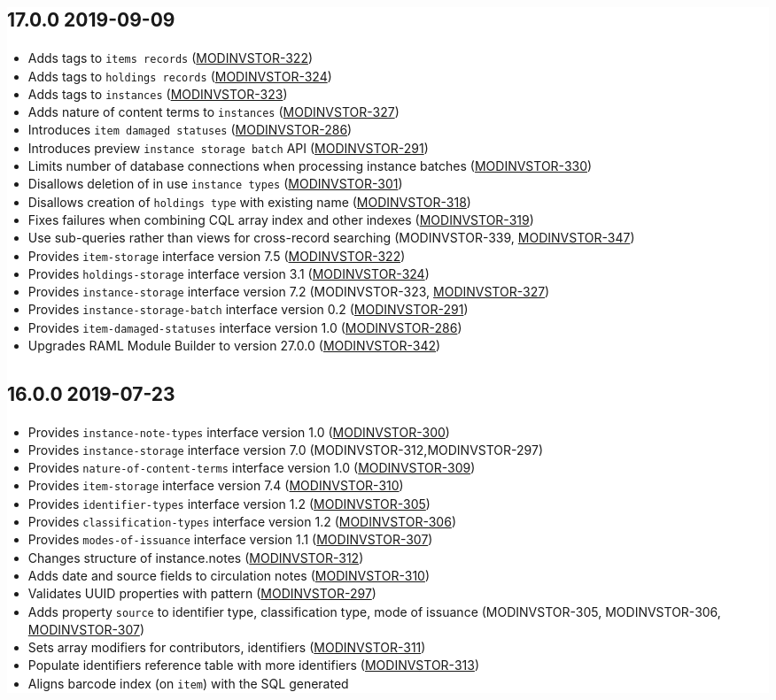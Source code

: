 ## 17.0.0 2019-09-09

* Adds tags to `items records` ([MODINVSTOR-322](https://issues.folio.org/browse/MODINVSTOR-322))
* Adds tags to `holdings records` ([MODINVSTOR-324](https://issues.folio.org/browse/MODINVSTOR-324))
* Adds tags to `instances` ([MODINVSTOR-323](https://issues.folio.org/browse/MODINVSTOR-323))
* Adds nature of content terms to `instances` ([MODINVSTOR-327](https://issues.folio.org/browse/MODINVSTOR-327))
* Introduces `item damaged statuses` ([MODINVSTOR-286](https://issues.folio.org/browse/MODINVSTOR-286))
* Introduces preview `instance storage batch` API ([MODINVSTOR-291](https://issues.folio.org/browse/MODINVSTOR-291))
* Limits number of database connections when processing instance batches ([MODINVSTOR-330](https://issues.folio.org/browse/MODINVSTOR-330))
* Disallows deletion of in use `instance types` ([MODINVSTOR-301](https://issues.folio.org/browse/MODINVSTOR-301))
* Disallows creation of `holdings type` with existing name ([MODINVSTOR-318](https://issues.folio.org/browse/MODINVSTOR-318))
* Fixes failures when combining CQL array index and other indexes ([MODINVSTOR-319](https://issues.folio.org/browse/MODINVSTOR-319))
* Use sub-queries rather than views for cross-record searching (MODINVSTOR-339, [MODINVSTOR-347](https://issues.folio.org/browse/MODINVSTOR-347))
* Provides `item-storage` interface version 7.5 ([MODINVSTOR-322](https://issues.folio.org/browse/MODINVSTOR-322))
* Provides `holdings-storage` interface version 3.1 ([MODINVSTOR-324](https://issues.folio.org/browse/MODINVSTOR-324))
* Provides `instance-storage` interface version 7.2 (MODINVSTOR-323, [MODINVSTOR-327](https://issues.folio.org/browse/MODINVSTOR-327))
* Provides `instance-storage-batch` interface version 0.2 ([MODINVSTOR-291](https://issues.folio.org/browse/MODINVSTOR-291))
* Provides `item-damaged-statuses` interface version 1.0 ([MODINVSTOR-286](https://issues.folio.org/browse/MODINVSTOR-286))
* Upgrades RAML Module Builder to version 27.0.0 ([MODINVSTOR-342](https://issues.folio.org/browse/MODINVSTOR-342))

## 16.0.0 2019-07-23

* Provides `instance-note-types` interface version 1.0 ([MODINVSTOR-300](https://issues.folio.org/browse/MODINVSTOR-300))
* Provides `instance-storage` interface version 7.0 (MODINVSTOR-312,MODINVSTOR-297)
* Provides `nature-of-content-terms` interface version 1.0 ([MODINVSTOR-309](https://issues.folio.org/browse/MODINVSTOR-309))
* Provides `item-storage` interface version 7.4 ([MODINVSTOR-310](https://issues.folio.org/browse/MODINVSTOR-310))
* Provides `identifier-types` interface version 1.2 ([MODINVSTOR-305](https://issues.folio.org/browse/MODINVSTOR-305))
* Provides `classification-types` interface version 1.2 ([MODINVSTOR-306](https://issues.folio.org/browse/MODINVSTOR-306))
* Provides `modes-of-issuance` interface version 1.1 ([MODINVSTOR-307](https://issues.folio.org/browse/MODINVSTOR-307))
* Changes structure of instance.notes ([MODINVSTOR-312](https://issues.folio.org/browse/MODINVSTOR-312))
* Adds date and source fields to circulation notes ([MODINVSTOR-310](https://issues.folio.org/browse/MODINVSTOR-310))
* Validates UUID properties with pattern ([MODINVSTOR-297](https://issues.folio.org/browse/MODINVSTOR-297))
* Adds property `source` to identifier type, classification type, mode of issuance (MODINVSTOR-305, MODINVSTOR-306, [MODINVSTOR-307](https://issues.folio.org/browse/MODINVSTOR-307))
* Sets array modifiers for contributors, identifiers ([MODINVSTOR-311](https://issues.folio.org/browse/MODINVSTOR-311))
* Populate identifiers reference table with more identifiers ([MODINVSTOR-313](https://issues.folio.org/browse/MODINVSTOR-313))
* Aligns barcode index (on `item`) with the SQL generated